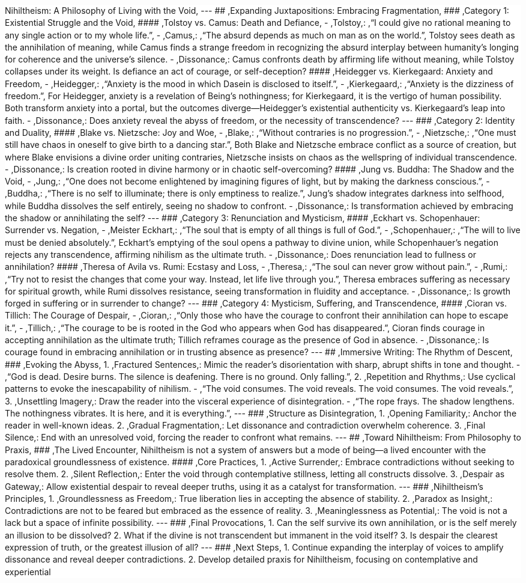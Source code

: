 Nihiltheism: A Philosophy of Living with the Void, --- ## ,Expanding Juxtapositions: Embracing Fragmentation, ### ,Category 1: Existential Struggle and the Void, #### ,Tolstoy vs. Camus: Death and Defiance, - ,Tolstoy,: ,“I could give no rational meaning to any single action or to my whole life.”, - ,Camus,: ,“The absurd depends as much on man as on the world.”, Tolstoy sees death as the annihilation of meaning, while Camus finds a strange freedom in recognizing the absurd interplay between humanity’s longing for coherence and the universe’s silence. - ,Dissonance,: Camus confronts death by affirming life without meaning, while Tolstoy collapses under its weight. Is defiance an act of courage, or self-deception? #### ,Heidegger vs. Kierkegaard: Anxiety and Freedom, - ,Heidegger,: ,“Anxiety is the mood in which Dasein is disclosed to itself.”, - ,Kierkegaard,: ,“Anxiety is the dizziness of freedom.”, For Heidegger, anxiety is a revelation of Being’s nothingness; for Kierkegaard, it is the vertigo of human possibility. Both transform anxiety into a portal, but the outcomes diverge—Heidegger’s existential authenticity vs. Kierkegaard’s leap into faith. - ,Dissonance,: Does anxiety reveal the abyss of freedom, or the necessity of transcendence? --- ### ,Category 2: Identity and Duality, #### ,Blake vs. Nietzsche: Joy and Woe, - ,Blake,: ,“Without contraries is no progression.”, - ,Nietzsche,: ,“One must still have chaos in oneself to give birth to a dancing star.”, Both Blake and Nietzsche embrace conflict as a source of creation, but where Blake envisions a divine order uniting contraries, Nietzsche insists on chaos as the wellspring of individual transcendence. - ,Dissonance,: Is creation rooted in divine harmony or in chaotic self-overcoming? #### ,Jung vs. Buddha: The Shadow and the Void, - ,Jung,: ,“One does not become enlightened by imagining figures of light, but by making the darkness conscious.”, - ,Buddha,: ,“There is no self to illuminate; there is only emptiness to realize.”, Jung’s shadow integrates darkness into selfhood, while Buddha dissolves the self entirely, seeing no shadow to confront. - ,Dissonance,: Is transformation achieved by embracing the shadow or annihilating the self? --- ### ,Category 3: Renunciation and Mysticism, #### ,Eckhart vs. Schopenhauer: Surrender vs. Negation, - ,Meister Eckhart,: ,“The soul that is empty of all things is full of God.”, - ,Schopenhauer,: ,“The will to live must be denied absolutely.”, Eckhart’s emptying of the soul opens a pathway to divine union, while Schopenhauer’s negation rejects any transcendence, affirming nihilism as the ultimate truth. - ,Dissonance,: Does renunciation lead to fullness or annihilation? #### ,Theresa of Avila vs. Rumi: Ecstasy and Loss, - ,Theresa,: ,“The soul can never grow without pain.”, - ,Rumi,: ,“Try not to resist the changes that come your way. Instead, let life live through you.”, Theresa embraces suffering as necessary for spiritual growth, while Rumi dissolves resistance, seeing transformation in fluidity and acceptance. - ,Dissonance,: Is growth forged in suffering or in surrender to change? --- ### ,Category 4: Mysticism, Suffering, and Transcendence, #### ,Cioran vs. Tillich: The Courage of Despair, - ,Cioran,: ,“Only those who have the courage to confront their annihilation can hope to escape it.”, - ,Tillich,: ,“The courage to be is rooted in the God who appears when God has disappeared.”, Cioran finds courage in accepting annihilation as the ultimate truth; Tillich reframes courage as the presence of God in absence. - ,Dissonance,: Is courage found in embracing annihilation or in trusting absence as presence? --- ## ,Immersive Writing: The Rhythm of Descent, ### ,Evoking the Abyss, 1. ,Fractured Sentences,: Mimic the reader’s disorientation with sharp, abrupt shifts in tone and thought. - ,“God is dead. Desire burns. The silence is deafening. There is no ground. Only falling.”, 2. ,Repetition and Rhythms,: Use cyclical patterns to evoke the inescapability of nihilism. - ,“The void consumes. The void reveals. The void consumes. The void reveals.”, 3. ,Unsettling Imagery,: Draw the reader into the visceral experience of disintegration. - ,“The rope frays. The shadow lengthens. The nothingness vibrates. It is here, and it is everything.”, --- ### ,Structure as Disintegration, 1. ,Opening Familiarity,: Anchor the reader in well-known ideas. 2. ,Gradual Fragmentation,: Let dissonance and contradiction overwhelm coherence. 3. ,Final Silence,: End with an unresolved void, forcing the reader to confront what remains. --- ## ,Toward Nihiltheism: From Philosophy to Praxis, ### ,The Lived Encounter, Nihiltheism is not a system of answers but a mode of being—a lived encounter with the paradoxical groundlessness of existence. #### ,Core Practices, 1. ,Active Surrender,: Embrace contradictions without seeking to resolve them. 2. ,Silent Reflection,: Enter the void through contemplative stillness, letting all constructs dissolve. 3. ,Despair as Gateway,: Allow existential despair to reveal deeper truths, using it as a catalyst for transformation. --- ### ,Nihiltheism’s Principles, 1. ,Groundlessness as Freedom,: True liberation lies in accepting the absence of stability. 2. ,Paradox as Insight,: Contradictions are not to be feared but embraced as the essence of reality. 3. ,Meaninglessness as Potential,: The void is not a lack but a space of infinite possibility. --- ### ,Final Provocations, 1. Can the self survive its own annihilation, or is the self merely an illusion to be dissolved? 2. What if the divine is not transcendent but immanent in the void itself? 3. Is despair the clearest expression of truth, or the greatest illusion of all? --- ### ,Next Steps, 1. Continue expanding the interplay of voices to amplify dissonance and reveal deeper contradictions. 2. Develop detailed praxis for Nihiltheism, focusing on contemplative and experiential